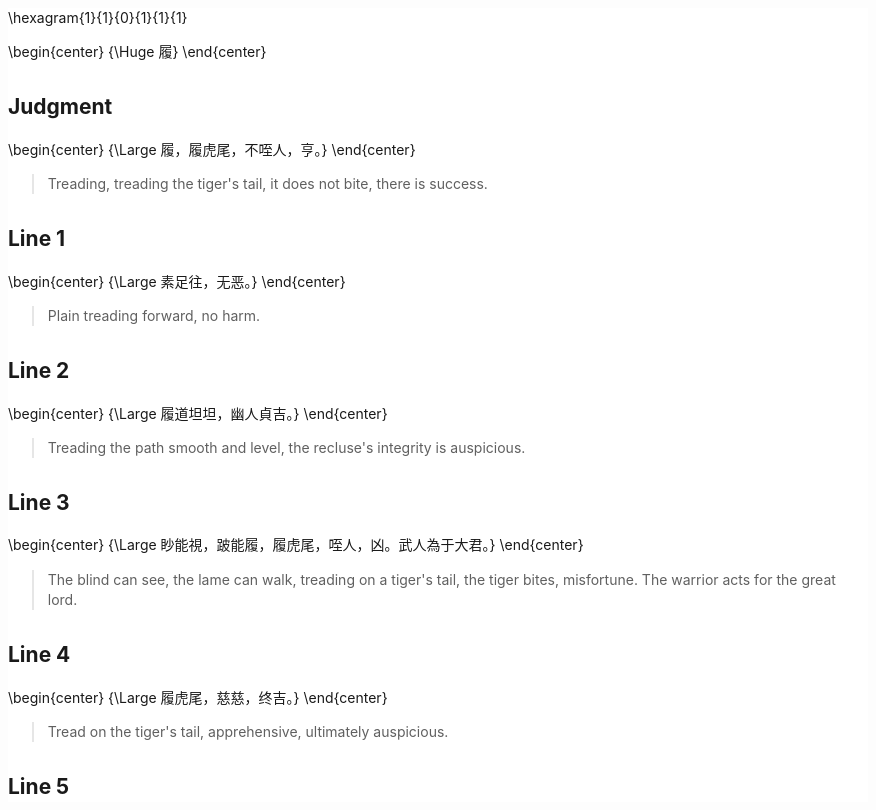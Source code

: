\hexagram{1}{1}{0}{1}{1}{1}

\begin{center}
{\Huge 履}
\end{center}

## Judgment

\begin{center}
{\Large 履，履虎尾，不咥人，亨。}
\end{center}

> Treading, treading the tiger&#x27;s tail, it does not bite, there is success.



## Line 1

\begin{center}
{\Large 素足往，无恶。}
\end{center}

> Plain treading forward, no harm.



## Line 2

\begin{center}
{\Large 履道坦坦，幽人貞吉。}
\end{center}

> Treading the path smooth and level, the recluse&#x27;s integrity is auspicious.



## Line 3

\begin{center}
{\Large 眇能視，跛能履，履虎尾，咥人，凶。武人為于大君。}
\end{center}

> The blind can see, the lame can walk, treading on a tiger&#x27;s tail, the tiger bites, misfortune. The warrior acts for the great lord.



## Line 4

\begin{center}
{\Large 履虎尾，慈慈，终吉。}
\end{center}

> Tread on the tiger&#x27;s tail, apprehensive, ultimately auspicious.



## Line 5
